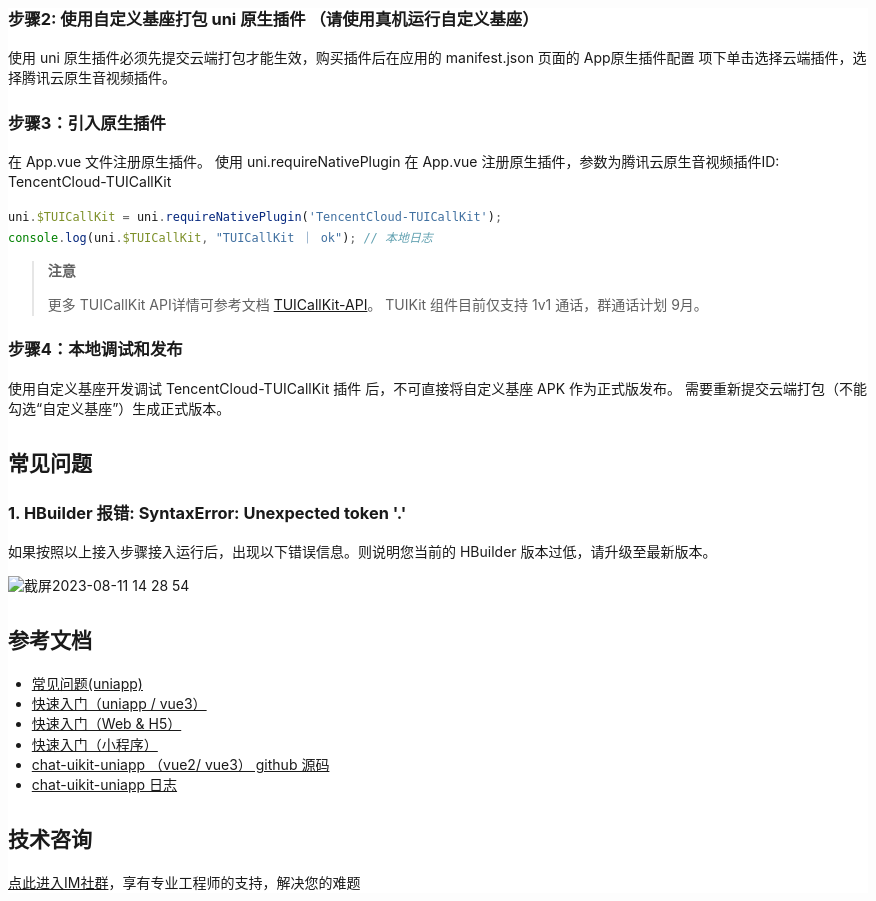 ### 步骤2: 使用自定义基座打包 uni 原生插件 （请使用真机运行自定义基座）
使用 uni 原生插件必须先提交云端打包才能生效，购买插件后在应用的 manifest.json 页面的 App原生插件配置 项下单击选择云端插件，选择腾讯云原生音视频插件。

### 步骤3：引入原生插件
在 App.vue 文件注册原生插件。
使用 uni.requireNativePlugin 在 App.vue 注册原生插件，参数为腾讯云原生音视频插件ID: TencentCloud-TUICallKit
``` javascript
uni.$TUICallKit = uni.requireNativePlugin('TencentCloud-TUICallKit');
console.log(uni.$TUICallKit, "TUICallKit ｜ ok"); // 本地日志
```
> **注意**
> 
> 更多 TUICallKit API详情可参考文档 [TUICallKit-API](https://cloud.tencent.com/document/product/647/78732)。
> TUIKit 组件目前仅支持 1v1 通话，群通话计划 9月。

### 步骤4：本地调试和发布
使用自定义基座开发调试 TencentCloud-TUICallKit 插件 后，不可直接将自定义基座 APK 作为正式版发布。
需要重新提交云端打包（不能勾选“自定义基座”）生成正式版本。

## 常见问题
### 1. HBuilder 报错: SyntaxError: Unexpected token '.'

如果按照以上接入步骤接入运行后，出现以下错误信息。则说明您当前的 HBuilder 版本过低，请升级至最新版本。

<img width="600" alt="截屏2023-08-11 14 28 54" src="https://github.com/TencentCloud/chat-uikit-vue/assets/57951148/28fdf9fe-5d4f-4a22-a5f0-61abd82dca66">

## 参考文档
- [常见问题(uniapp)](https://cloud.tencent.com/document/product/269/68183)
- [快速入门（uniapp / vue3）](https://cloud.tencent.com/document/product/269/64506)
- [快速入门（Web & H5）](https://cloud.tencent.com/document/product/269/68433)
- [快速入门（小程序）](https://cloud.tencent.com/document/product/269/68376)
- [chat-uikit-uniapp （vue2/ vue3） github 源码](https://github.com/TencentCloud/chat-uikit-uniapp)
- [chat-uikit-uniapp 日志](https://github.com/TencentCloud/chat-uikit-uniapp/blob/main/CHANGELOG.md)

## 技术咨询

[点此进入IM社群](https://zhiliao.qq.com/s/c5GY7HIM62CK)，享有专业工程师的支持，解决您的难题